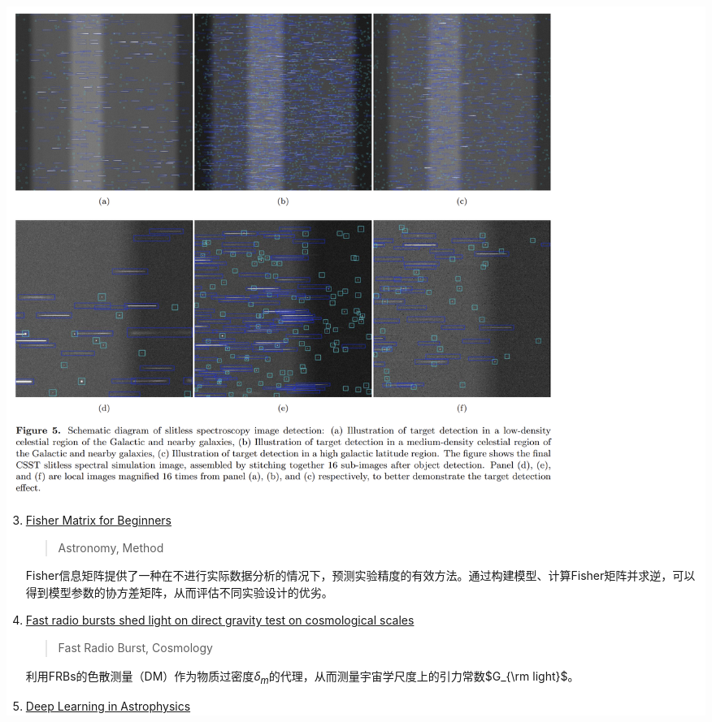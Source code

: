    <img src="./Figures/image-20251014173456386.png" alt="image-20251014173456386" width="680px" />

3. [Fisher Matrix for Beginners](https://arxiv.org/abs/2510.09683)

   > Astronomy, Method

   Fisher信息矩阵提供了一种在不进行实际数据分析的情况下，预测实验精度的有效方法。通过构建模型、计算Fisher矩阵并求逆，可以得到模型参数的协方差矩阵，从而评估不同实验设计的优劣。

4. [Fast radio bursts shed light on direct gravity test on cosmological scales](https://arxiv.org/abs/2510.11022)

   > Fast Radio Burst, Cosmology

   利用FRBs的色散测量（DM）作为物质过密度$\delta_m$的代理，从而测量宇宙学尺度上的引力常数$G_{\rm light}$。

5. [Deep Learning in Astrophysics](https://arxiv.org/abs/2510.10713)
